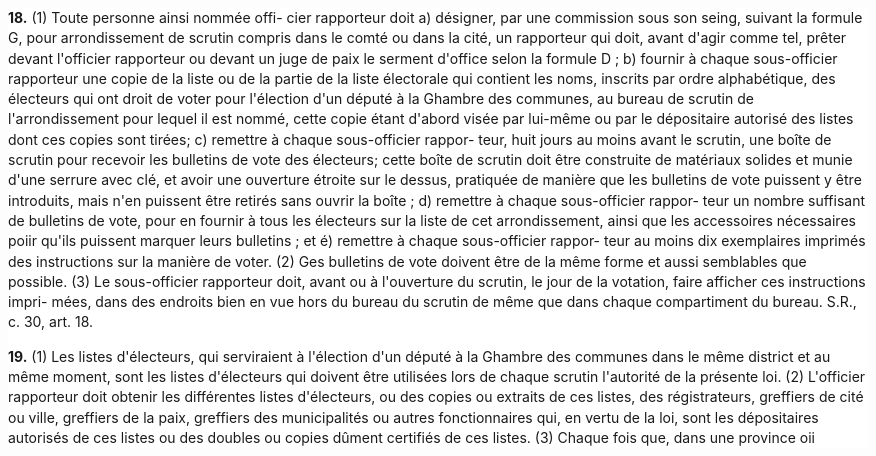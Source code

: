 **18.** (1) Toute personne ainsi nommée offi-
cier rapporteur doit
a) désigner, par une commission sous son
seing, suivant la formule G, pour
arrondissement de scrutin compris dans le
comté ou dans la cité, un
rapporteur qui doit, avant d'agir comme
tel, prêter devant l'officier rapporteur ou
devant un juge de paix le serment d'office
selon la formule D ;
b) fournir à chaque sous-officier rapporteur
une copie de la liste ou de la partie de la
liste électorale qui contient les noms, inscrits
par ordre alphabétique, des électeurs qui
ont droit de voter pour l'élection d'un
député à la Ghambre des communes, au
bureau de scrutin de l'arrondissement pour
lequel il est nommé, cette copie étant
d'abord visée par lui-même ou par le
dépositaire autorisé des listes dont ces copies
sont tirées;
c) remettre à chaque sous-officier rappor-
teur, huit jours au moins avant le scrutin,
une boîte de scrutin pour recevoir les
bulletins de vote des électeurs; cette boîte
de scrutin doit être construite de matériaux
solides et munie d'une serrure avec clé, et
avoir une ouverture étroite sur le dessus,
pratiquée de manière que les bulletins de
vote puissent y être introduits, mais n'en
puissent être retirés sans ouvrir la boîte ;
d) remettre à chaque sous-officier rappor-
teur un nombre suffisant de bulletins de
vote, pour en fournir à tous les électeurs sur
la liste de cet arrondissement, ainsi que les
accessoires nécessaires poiir qu'ils puissent
marquer leurs bulletins ; et
é) remettre à chaque sous-officier rappor-
teur au moins dix exemplaires imprimés des
instructions sur la manière de voter.
(2) Ges bulletins de vote doivent être de la
même forme et aussi semblables que possible.
(3) Le sous-officier rapporteur doit, avant
ou à l'ouverture du scrutin, le jour de la
votation, faire afficher ces instructions impri-
mées, dans des endroits bien en vue hors du
bureau du scrutin de même que dans chaque
compartiment du bureau. S.R., c. 30, art. 18.

**19.** (1) Les listes d'électeurs, qui serviraient
à l'élection d'un député à la Ghambre des
communes dans le même district et au même
moment, sont les listes d'électeurs qui doivent
être utilisées lors de chaque scrutin
l'autorité de la présente loi.
(2) L'officier rapporteur doit obtenir les
différentes listes d'électeurs, ou des copies ou
extraits de ces listes, des régistrateurs, greffiers
de cité ou ville, greffiers de la paix, greffiers
des municipalités ou autres fonctionnaires
qui, en vertu de la loi, sont les dépositaires
autorisés de ces listes ou des doubles ou copies
dûment certifiés de ces listes.
(3) Chaque fois que, dans une province oii